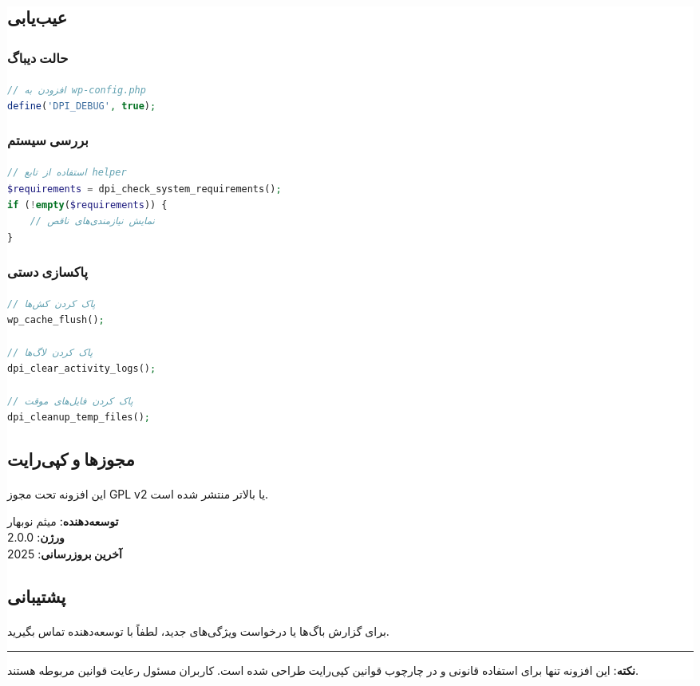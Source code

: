 ## عیب‌یابی

### حالت دیباگ
```php
// افزودن به wp-config.php
define('DPI_DEBUG', true);
```

### بررسی سیستم
```php
// استفاده از تابع helper
$requirements = dpi_check_system_requirements();
if (!empty($requirements)) {
    // نمایش نیازمندی‌های ناقص
}
```

### پاکسازی دستی
```php
// پاک کردن کش‌ها
wp_cache_flush();

// پاک کردن لاگ‌ها
dpi_clear_activity_logs();

// پاک کردن فایل‌های موقت
dpi_cleanup_temp_files();
```

## مجوزها و کپی‌رایت

این افزونه تحت مجوز GPL v2 یا بالاتر منتشر شده است.

**توسعه‌دهنده**: میثم نوبهار  
**ورژن**: 2.0.0  
**آخرین بروزرسانی**: 2025  

## پشتیبانی

برای گزارش باگ‌ها یا درخواست ویژگی‌های جدید، لطفاً با توسعه‌دهنده تماس بگیرید.

---

**نکته**: این افزونه تنها برای استفاده قانونی و در چارچوب قوانین کپی‌رایت طراحی شده است. کاربران مسئول رعایت قوانین مربوطه هستند.